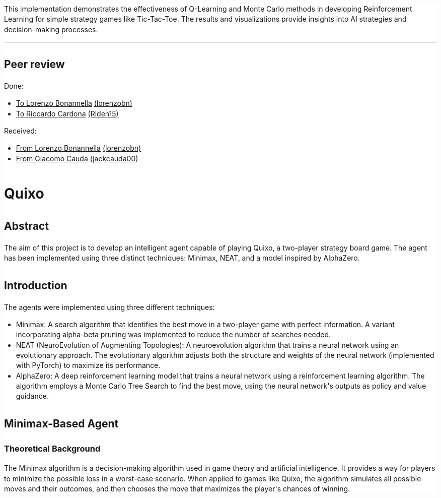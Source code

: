 This implementation demonstrates the effectiveness of Q-Learning and Monte Carlo methods in developing Reinforcement Learning for simple strategy games like Tic-Tac-Toe. The results and visualizations provide insights into AI strategies and decision-making processes.

---

## Peer review

Done:
- [To Lorenzo Bonannella](https://github.com/lorenzobn/computational_intelligence/issues/6#issue-2064241100) [(lorenzobn)](https://github.com/lorenzobn)
- [To Riccardo Cardona](https://github.com/Riden15/Computational-Intelligence/issues/6#issue-2064258067) [(Riden15)](https://github.com/Riden15)

Received:
- [From Lorenzo Bonannella](https://github.com/Aleedm/computational-intelligence/issues/7#issue-2062761403) [(lorenzobn)](https://github.com/lorenzobn)
- [From Giacomo Cauda](https://github.com/Aleedm/computational-intelligence/issues/8#issue-2067887634) [(jackcauda00)](https://github.com/jackcauda00)







# Quixo

## Abstract
The aim of this project is to develop an intelligent agent capable of playing Quixo, a two-player strategy board game. The agent has been implemented using three distinct techniques: Minimax, NEAT, and a model inspired by AlphaZero.

## Introduction
The agents were implemented using three different techniques:

- Minimax: A search algorithm that identifies the best move in a two-player game with perfect information. A variant incorporating alpha-beta pruning was implemented to reduce the number of searches needed.
- NEAT (NeuroEvolution of Augmenting Topologies): A neuroevolution algorithm that trains a neural network using an evolutionary approach. The evolutionary algorithm adjusts both the structure and weights of the neural network (implemented with PyTorch) to maximize its performance.
- AlphaZero: A deep reinforcement learning model that trains a neural network using a reinforcement learning algorithm. The algorithm employs a Monte Carlo Tree Search to find the best move, using the neural network's outputs as policy and value guidance.

## Minimax-Based Agent

### Theoretical Background
The Minimax algorithm is a decision-making algorithm used in game theory and artificial intelligence. It provides a way for players to minimize the possible loss in a worst-case scenario. When applied to games like Quixo, the algorithm simulates all possible moves and their outcomes, and then chooses the move that maximizes the player's chances of winning.
